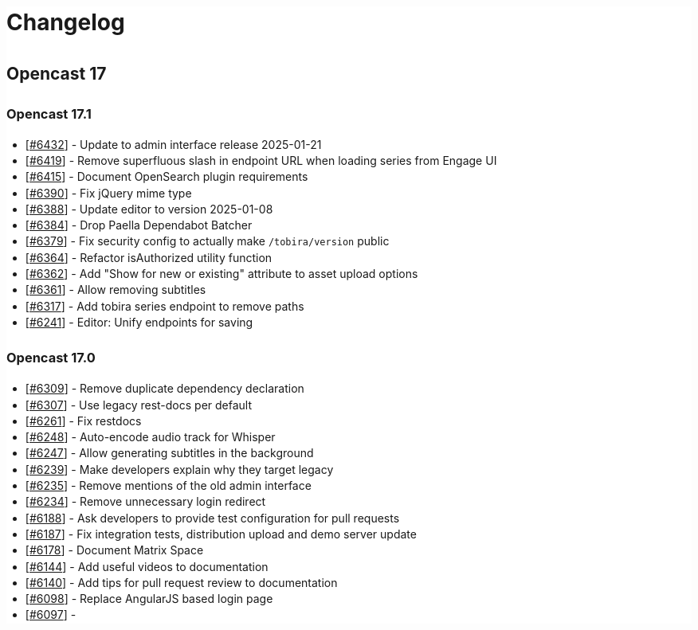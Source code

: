 Changelog
=========

Opencast 17
-----------

### Opencast 17.1

- [[#6432](https://github.com/opencast/opencast/pull/6432)] -
  Update to admin interface release 2025-01-21
- [[#6419](https://github.com/opencast/opencast/pull/6419)] -
  Remove superfluous slash in endpoint URL when loading series from Engage UI
- [[#6415](https://github.com/opencast/opencast/pull/6415)] -
  Document OpenSearch plugin requirements
- [[#6390](https://github.com/opencast/opencast/pull/6390)] -
  Fix jQuery mime type
- [[#6388](https://github.com/opencast/opencast/pull/6388)] -
  Update editor to version 2025-01-08
- [[#6384](https://github.com/opencast/opencast/pull/6384)] -
  Drop Paella Dependabot Batcher
- [[#6379](https://github.com/opencast/opencast/pull/6379)] -
  Fix security config to actually make `/tobira/version` public
- [[#6364](https://github.com/opencast/opencast/pull/6364)] -
  Refactor isAuthorized utility function
- [[#6362](https://github.com/opencast/opencast/pull/6362)] -
  Add "Show for new or existing" attribute to asset upload options
- [[#6361](https://github.com/opencast/opencast/pull/6361)] -
  Allow removing subtitles
- [[#6317](https://github.com/opencast/opencast/pull/6317)] -
  Add tobira series endpoint to remove paths
- [[#6241](https://github.com/opencast/opencast/pull/6241)] -
  Editor: Unify endpoints for saving

### Opencast 17.0

- [[#6309](https://github.com/opencast/opencast/pull/6309)] -
  Remove duplicate dependency declaration
- [[#6307](https://github.com/opencast/opencast/pull/6307)] -
  Use legacy rest-docs per default
- [[#6261](https://github.com/opencast/opencast/pull/6261)] -
  Fix restdocs
- [[#6248](https://github.com/opencast/opencast/pull/6248)] -
  Auto-encode audio track for Whisper
- [[#6247](https://github.com/opencast/opencast/pull/6247)] -
  Allow generating subtitles in the background
- [[#6239](https://github.com/opencast/opencast/pull/6239)] -
  Make developers explain why they target legacy
- [[#6235](https://github.com/opencast/opencast/pull/6235)] -
  Remove mentions of the old admin interface
- [[#6234](https://github.com/opencast/opencast/pull/6234)] -
  Remove unnecessary login redirect
- [[#6188](https://github.com/opencast/opencast/pull/6188)] -
  Ask developers to provide test configuration for pull requests
- [[#6187](https://github.com/opencast/opencast/pull/6187)] -
  Fix integration tests, distribution upload and demo server update
- [[#6178](https://github.com/opencast/opencast/pull/6178)] -
  Document Matrix Space
- [[#6144](https://github.com/opencast/opencast/pull/6144)] -
  Add useful videos to documentation
- [[#6140](https://github.com/opencast/opencast/pull/6140)] -
  Add tips for pull request review to documentation
- [[#6098](https://github.com/opencast/opencast/pull/6098)] -
  Replace AngularJS based login page
- [[#6097](https://github.com/opencast/opencast/pull/6097)] -